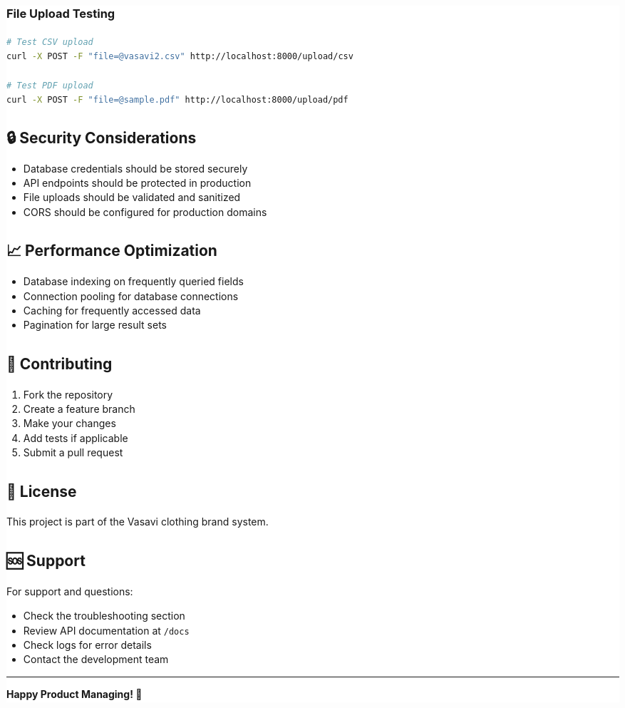 ### File Upload Testing
```bash
# Test CSV upload
curl -X POST -F "file=@vasavi2.csv" http://localhost:8000/upload/csv

# Test PDF upload
curl -X POST -F "file=@sample.pdf" http://localhost:8000/upload/pdf
```

## 🔒 Security Considerations

- Database credentials should be stored securely
- API endpoints should be protected in production
- File uploads should be validated and sanitized
- CORS should be configured for production domains

## 📈 Performance Optimization

- Database indexing on frequently queried fields
- Connection pooling for database connections
- Caching for frequently accessed data
- Pagination for large result sets

## 🤝 Contributing

1. Fork the repository
2. Create a feature branch
3. Make your changes
4. Add tests if applicable
5. Submit a pull request

## 📄 License

This project is part of the Vasavi clothing brand system.

## 🆘 Support

For support and questions:
- Check the troubleshooting section
- Review API documentation at `/docs`
- Check logs for error details
- Contact the development team

---

**Happy Product Managing! 🎉** 